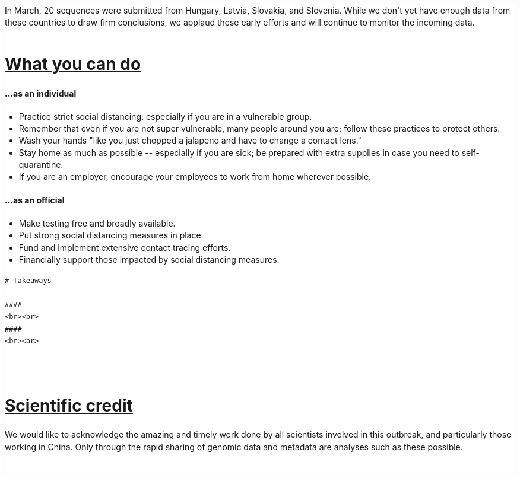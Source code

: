 In March, 20 sequences were submitted from Hungary, Latvia, Slovakia, and Slovenia.
While we don't yet have enough data from these countries to draw firm conclusions, we applaud these early efforts and will continue to monitor the incoming data.





# [What you can do](https://nextstrain.org/ncov/2020-03-27?c=country&d=map&p=full)
#### ...as an individual
* Practice strict social distancing, especially if you are in a vulnerable group.
* Remember that even if you are not super vulnerable, many people around you are; follow these practices to protect others.
* Wash your hands "like you just chopped a jalapeno and have to change a contact lens."  
* Stay home as much as possible -- especially  if you are sick; be prepared with extra supplies in case you need to self-quarantine.  
* If you are an employer, encourage your employees to work from home wherever possible.

#### ...as an official  
* Make testing free and broadly available.  
* Put strong social distancing measures in place.  
* Fund and implement extensive contact tracing efforts.  
* Financially support those impacted by social distancing measures.




```auspiceMainDisplayMarkdown
# Takeaways

####
<br><br>
####
<br><br>



```











# [Scientific credit](https://nextstrain.org/ncov/2020-XX-XX?d=map&c=author)

We would like to acknowledge the amazing and timely work done by all scientists involved in this outbreak, and particularly those working in China.
Only through the rapid sharing of genomic data and metadata are analyses such as these possible.

<br>
